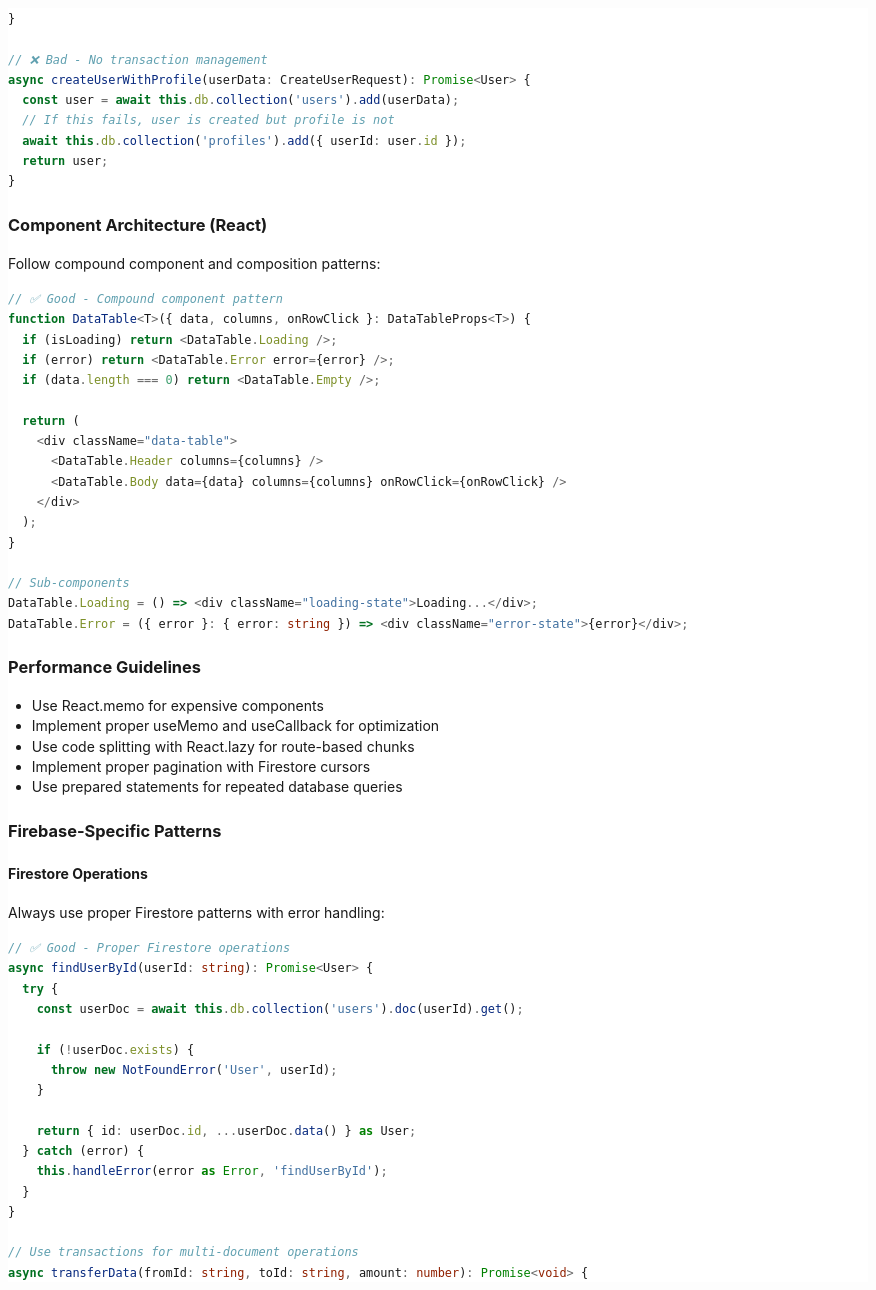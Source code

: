 ```typescript
}

// ❌ Bad - No transaction management
async createUserWithProfile(userData: CreateUserRequest): Promise<User> {
  const user = await this.db.collection('users').add(userData);
  // If this fails, user is created but profile is not
  await this.db.collection('profiles').add({ userId: user.id });
  return user;
}
```

### Component Architecture (React)
Follow compound component and composition patterns:

```typescript
// ✅ Good - Compound component pattern
function DataTable<T>({ data, columns, onRowClick }: DataTableProps<T>) {
  if (isLoading) return <DataTable.Loading />;
  if (error) return <DataTable.Error error={error} />;
  if (data.length === 0) return <DataTable.Empty />;

  return (
    <div className="data-table">
      <DataTable.Header columns={columns} />
      <DataTable.Body data={data} columns={columns} onRowClick={onRowClick} />
    </div>
  );
}

// Sub-components
DataTable.Loading = () => <div className="loading-state">Loading...</div>;
DataTable.Error = ({ error }: { error: string }) => <div className="error-state">{error}</div>;
```

### Performance Guidelines
- Use React.memo for expensive components
- Implement proper useMemo and useCallback for optimization
- Use code splitting with React.lazy for route-based chunks
- Implement proper pagination with Firestore cursors
- Use prepared statements for repeated database queries

### Firebase-Specific Patterns

#### Firestore Operations
Always use proper Firestore patterns with error handling:

```typescript
// ✅ Good - Proper Firestore operations
async findUserById(userId: string): Promise<User> {
  try {
    const userDoc = await this.db.collection('users').doc(userId).get();
    
    if (!userDoc.exists) {
      throw new NotFoundError('User', userId);
    }

    return { id: userDoc.id, ...userDoc.data() } as User;
  } catch (error) {
    this.handleError(error as Error, 'findUserById');
  }
}

// Use transactions for multi-document operations
async transferData(fromId: string, toId: string, amount: number): Promise<void> {
```